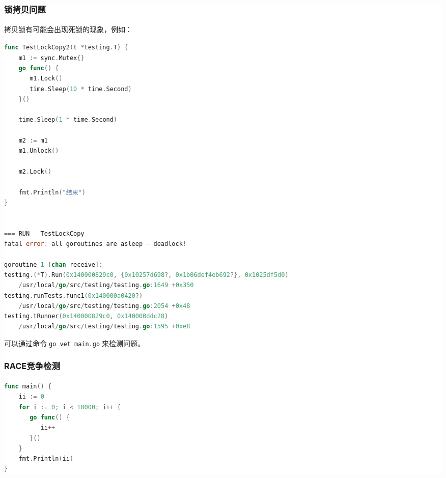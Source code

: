 ### 锁拷贝问题

拷贝锁有可能会出现死锁的现象，例如：

```go
func TestLockCopy2(t *testing.T) {  
    m1 := sync.Mutex{}  
    go func() {  
       m1.Lock()  
       time.Sleep(10 * time.Second)  
    }()  
  
    time.Sleep(1 * time.Second)  
  
    m2 := m1  
    m1.Unlock()  
  
    m2.Lock()  
  
    fmt.Println("结束")  
}


=== RUN   TestLockCopy
fatal error: all goroutines are asleep - deadlock!

goroutine 1 [chan receive]:
testing.(*T).Run(0x140000829c0, {0x10257d698?, 0x1b06def4eb692?}, 0x1025df5d0)
	/usr/local/go/src/testing/testing.go:1649 +0x350
testing.runTests.func1(0x140000a0420?)
	/usr/local/go/src/testing/testing.go:2054 +0x48
testing.tRunner(0x140000829c0, 0x140000ddc28)
	/usr/local/go/src/testing/testing.go:1595 +0xe8

```

可以通过命令 `go vet main.go` 来检测问题。

### RACE竞争检测

```go
func main() {  
    ii := 0  
    for i := 0; i < 10000; i++ {  
       go func() {  
          ii++  
       }()  
    }  
    fmt.Println(ii)  
}

```
